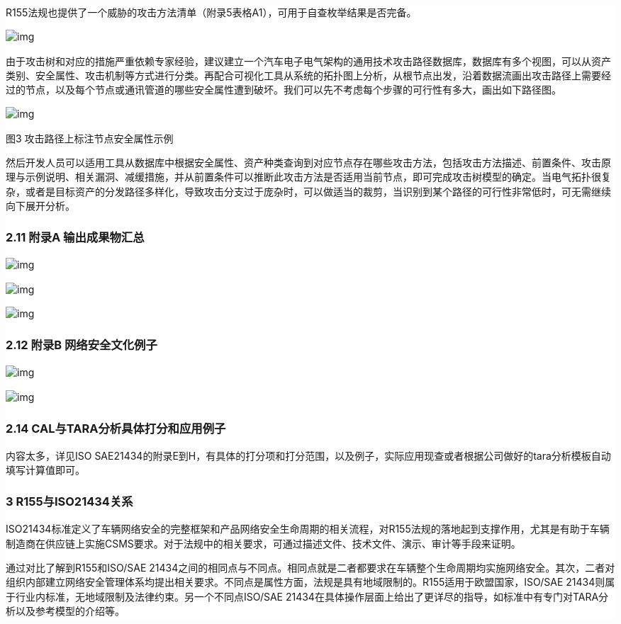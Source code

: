 R155法规也提供了一个威胁的攻击方法清单（附录5表格A1），可用于自查枚举结果是否完备。

![img](https://pic1.zhimg.com/80/v2-9900d78f77932e5bf2a97a1912c155e0_720w.webp)

由于攻击树和对应的措施严重依赖专家经验，建议建立一个汽车电子电气架构的通用技术攻击路径数据库，数据库有多个视图，可以从资产类别、安全属性、攻击机制等方式进行分类。再配合可视化工具从系统的拓扑图上分析，从根节点出发，沿着数据流画出攻击路径上需要经过的节点，以及每个节点或通讯管道的哪些安全属性遭到破坏。我们可以先不考虑每个步骤的可行性有多大，画出如下路径图。

![img](https://pic1.zhimg.com/80/v2-ac5e60696f0631ac155889deacf2e1d0_720w.webp)

图3 攻击路径上标注节点安全属性示例

然后开发人员可以适用工具从数据库中根据安全属性、资产种类查询到对应节点存在哪些攻击方法，包括攻击方法描述、前置条件、攻击原理与示例说明、相关漏洞、减缓措施，并从前置条件可以推断此攻击方法是否适用当前节点，即可完成攻击树模型的确定。当电气拓扑很复杂，或者是目标资产的分发路径多样化，导致攻击分支过于庞杂时，可以做适当的裁剪，当识别到某个路径的可行性非常低时，可无需继续向下展开分析。

### 2.11 附录A 输出成果物汇总

![img](https://pic3.zhimg.com/80/v2-f07d707a6a8be229633cb73d90b38762_720w.webp)

![img](https://pic3.zhimg.com/80/v2-a1bd05a791245e59848830861ce47fee_720w.webp)

![img](https://pic2.zhimg.com/80/v2-c81749e8e5ec89d1154b920185873289_720w.webp)

### 2.12 附录B 网络安全文化例子

![img](https://pic2.zhimg.com/80/v2-2cae250fc3371d65c0adc69ebc3edd45_720w.webp)

![img](https://pic1.zhimg.com/80/v2-03a3750ab0f5a299aabc484d5fd83f90_720w.webp)

### 2.14 CAL与TARA分析具体打分和应用例子

内容太多，详见ISO SAE21434的附录E到H，有具体的打分项和打分范围，以及例子，实际应用现查或者根据公司做好的tara分析模板自动填写计算值即可。

### 3 R155与ISO21434关系

ISO21434标准定义了车辆网络安全的完整框架和产品网络安全生命周期的相关流程，对R155法规的落地起到支撑作用，尤其是有助于车辆制造商在供应链上实施CSMS要求。对于法规中的相关要求，可通过描述文件、技术文件、演示、审计等手段来证明。

通过对比了解到R155和ISO/SAE 21434之间的相同点与不同点。相同点就是二者都要求在车辆整个生命周期均实施网络安全。其次，二者对组织内部建立网络安全管理体系均提出相关要求。不同点是属性方面，法规是具有地域限制的。R155适用于欧盟国家，ISO/SAE 21434则属于行业内标准，无地域限制及法律约束。另一个不同点ISO/SAE 21434在具体操作层面上给出了更详尽的指导，如标准中有专门对TARA分析以及参考模型的介绍等。